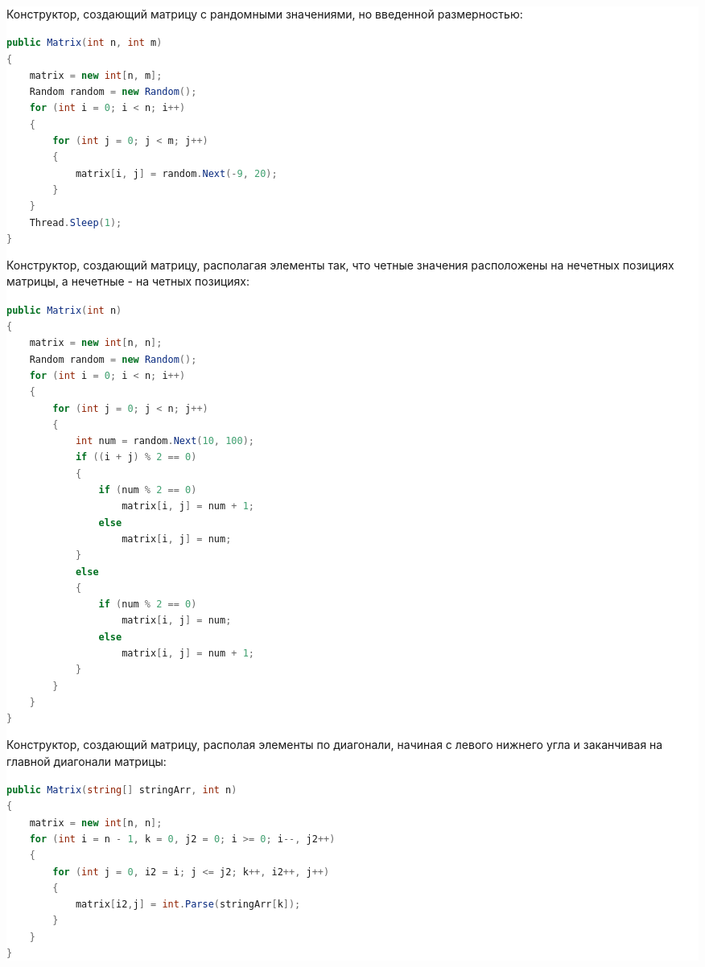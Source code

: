 Конструктор, создающий матрицу с рандомными значениями, но введенной размерностью:

```c#
public Matrix(int n, int m)
{
    matrix = new int[n, m];
    Random random = new Random();
    for (int i = 0; i < n; i++)
    {
        for (int j = 0; j < m; j++)
        {
            matrix[i, j] = random.Next(-9, 20);
        }
    }
    Thread.Sleep(1);
}
```

Конструктор, создающий матрицу, располагая элементы так, что четные значения расположены на нечетных позициях матрицы, а нечетные - на четных позициях:

```c#
public Matrix(int n)
{
    matrix = new int[n, n];
    Random random = new Random();
    for (int i = 0; i < n; i++)
    {
        for (int j = 0; j < n; j++)
        {
            int num = random.Next(10, 100);
            if ((i + j) % 2 == 0)
            {
                if (num % 2 == 0)
                    matrix[i, j] = num + 1;
                else
                    matrix[i, j] = num;
            }
            else
            {
                if (num % 2 == 0)
                    matrix[i, j] = num;
                else
                    matrix[i, j] = num + 1;
            }
        }
    }
}
```

Конструктор, создающий матрицу, располая элементы по диагонали, начиная с левого нижнего угла и заканчивая на главной диагонали матрицы:

```c#
public Matrix(string[] stringArr, int n)
{
    matrix = new int[n, n];
    for (int i = n - 1, k = 0, j2 = 0; i >= 0; i--, j2++)
    {
        for (int j = 0, i2 = i; j <= j2; k++, i2++, j++)
        {
            matrix[i2,j] = int.Parse(stringArr[k]);
        }
    }
}
```
